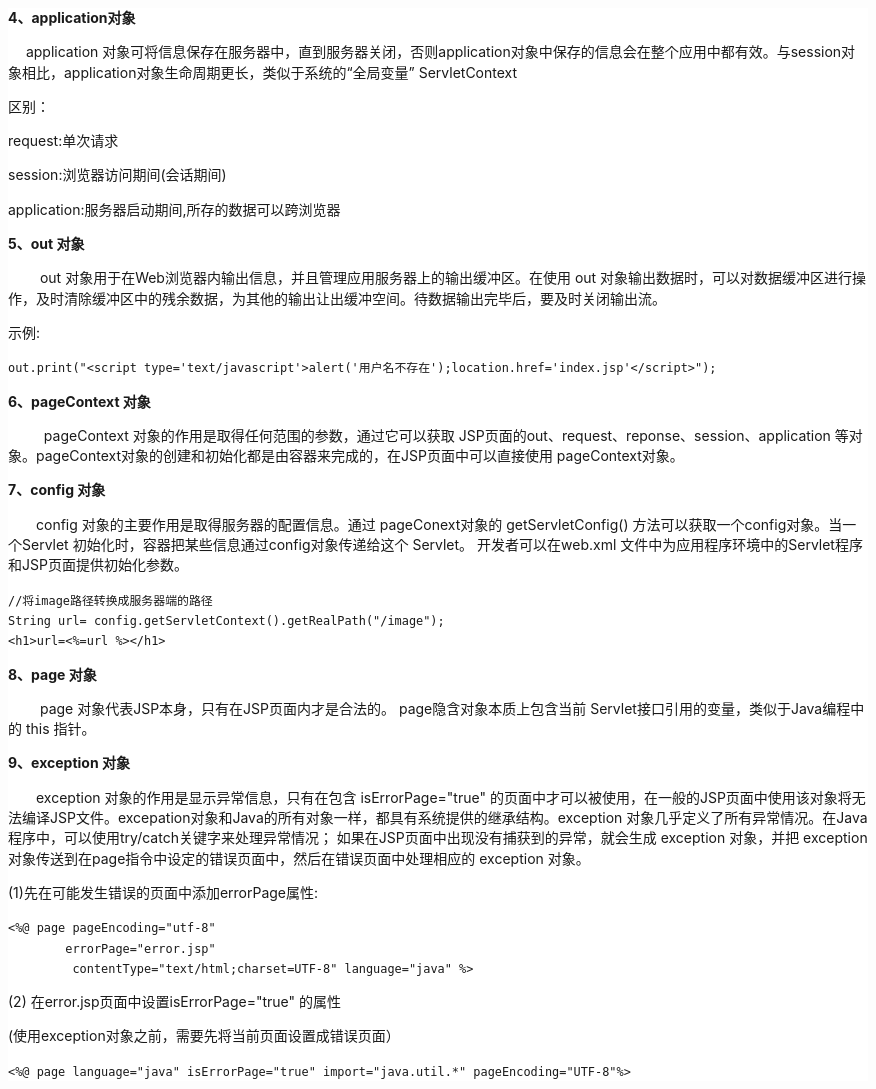 **4、application对象**

 　		application 对象可将信息保存在服务器中，直到服务器关闭，否则application对象中保存的信息会在整个应用中都有效。与session对象相比，application对象生命周期更长，类似于系统的“全局变量” ServletContext

 区别：

   request:单次请求

   session:浏览器访问期间(会话期间)

   application:服务器启动期间,所存的数据可以跨浏览器

**5、out 对象**

　　		out 对象用于在Web浏览器内输出信息，并且管理应用服务器上的输出缓冲区。在使用 out 对象输出数据时，可以对数据缓冲区进行操作，及时清除缓冲区中的残余数据，为其他的输出让出缓冲空间。待数据输出完毕后，要及时关闭输出流。

示例:

```
out.print("<script type='text/javascript'>alert('用户名不存在');location.href='index.jsp'</script>");
```

**6、pageContext 对象**

　	　		pageContext 对象的作用是取得任何范围的参数，通过它可以获取 JSP页面的out、request、reponse、session、application 等对象。pageContext对象的创建和初始化都是由容器来完成的，在JSP页面中可以直接使用 pageContext对象。

**7、config 对象**

　　config 对象的主要作用是取得服务器的配置信息。通过 pageConext对象的 getServletConfig() 方法可以获取一个config对象。当一个Servlet 初始化时，容器把某些信息通过config对象传递给这个 Servlet。 开发者可以在web.xml 文件中为应用程序环境中的Servlet程序和JSP页面提供初始化参数。

```
//将image路径转换成服务器端的路径
String url= config.getServletContext().getRealPath("/image");
<h1>url=<%=url %></h1>
```

**8、page 对象**

　　		page 对象代表JSP本身，只有在JSP页面内才是合法的。 page隐含对象本质上包含当前 Servlet接口引用的变量，类似于Java编程中的 this 指针。

**9、exception 对象**

　　exception 对象的作用是显示异常信息，只有在包含 isErrorPage="true" 的页面中才可以被使用，在一般的JSP页面中使用该对象将无法编译JSP文件。excepation对象和Java的所有对象一样，都具有系统提供的继承结构。exception 对象几乎定义了所有异常情况。在Java程序中，可以使用try/catch关键字来处理异常情况； 如果在JSP页面中出现没有捕获到的异常，就会生成 exception 对象，并把 exception 对象传送到在page指令中设定的错误页面中，然后在错误页面中处理相应的 exception 对象。

(1)先在可能发生错误的页面中添加errorPage属性:

```
<%@ page pageEncoding="utf-8"
        errorPage="error.jsp"
         contentType="text/html;charset=UTF-8" language="java" %>
```

(2) 在error.jsp页面中设置isErrorPage="true" 的属性

   (使用exception对象之前，需要先将当前页面设置成错误页面）

```
<%@ page language="java" isErrorPage="true" import="java.util.*" pageEncoding="UTF-8"%>
```
